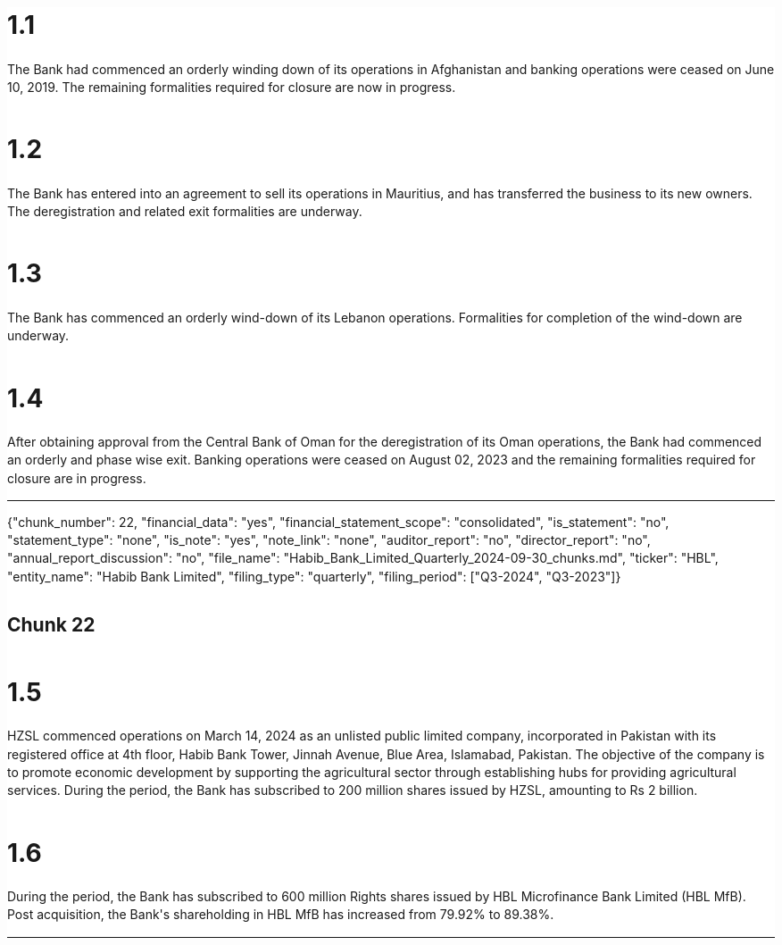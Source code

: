# 1.1

The Bank had commenced an orderly winding down of its operations in Afghanistan and banking operations were ceased on June 10, 2019. The remaining formalities required for closure are now in progress.

# 1.2

The Bank has entered into an agreement to sell its operations in Mauritius, and has transferred the business to its new owners. The deregistration and related exit formalities are underway.

# 1.3

The Bank has commenced an orderly wind-down of its Lebanon operations. Formalities for completion of the wind-down are underway.

# 1.4

After obtaining approval from the Central Bank of Oman for the deregistration of its Oman operations, the Bank had commenced an orderly and phase wise exit. Banking operations were ceased on August 02, 2023 and the remaining formalities required for closure are in progress.

---

{"chunk_number": 22, "financial_data": "yes", "financial_statement_scope": "consolidated", "is_statement": "no", "statement_type": "none", "is_note": "yes", "note_link": "none", "auditor_report": "no", "director_report": "no", "annual_report_discussion": "no", "file_name": "Habib_Bank_Limited_Quarterly_2024-09-30_chunks.md", "ticker": "HBL", "entity_name": "Habib Bank Limited", "filing_type": "quarterly", "filing_period": ["Q3-2024", "Q3-2023"]}
## Chunk 22


# 1.5

HZSL commenced operations on March 14, 2024 as an unlisted public limited company, incorporated in Pakistan with its registered office at 4th floor, Habib Bank Tower, Jinnah Avenue, Blue Area, Islamabad, Pakistan. The objective of the company is to promote economic development by supporting the agricultural sector through establishing hubs for providing agricultural services. During the period, the Bank has subscribed to 200 million shares issued by HZSL, amounting to Rs 2 billion.

# 1.6

During the period, the Bank has subscribed to 600 million Rights shares issued by HBL Microfinance Bank Limited (HBL MfB). Post acquisition, the Bank's shareholding in HBL MfB has increased from 79.92% to 89.38%.

---
